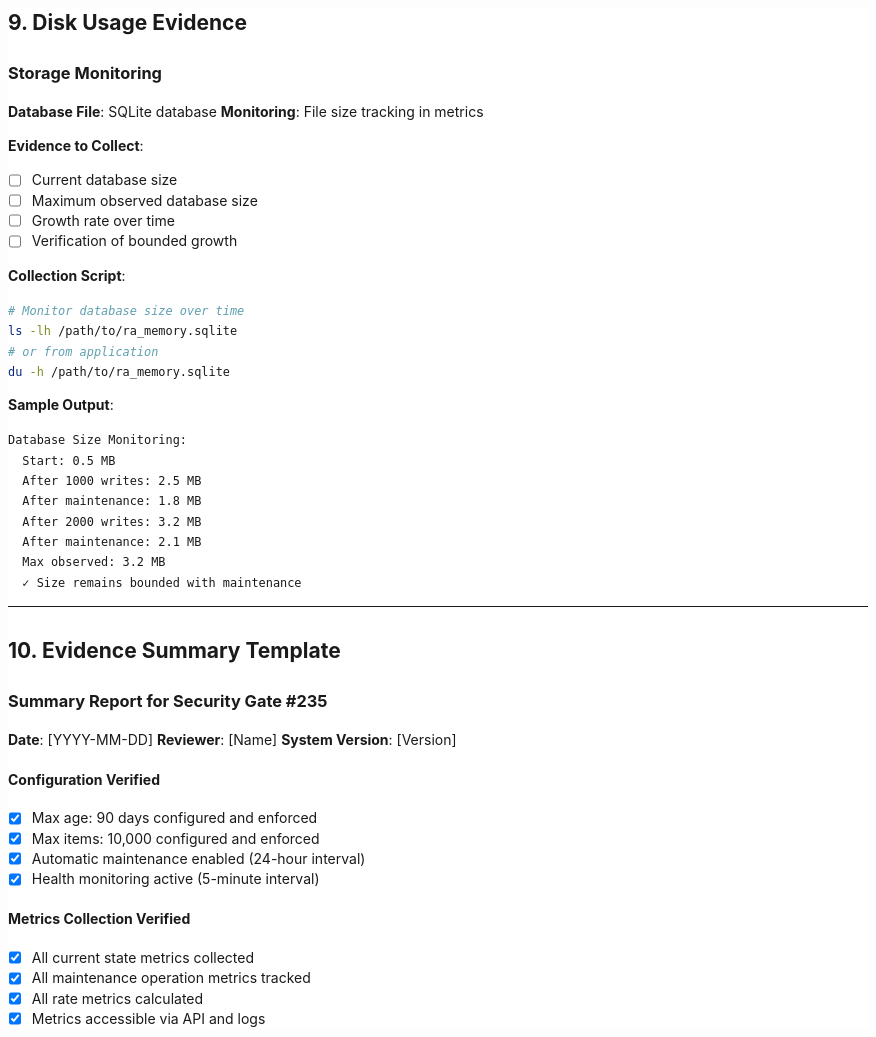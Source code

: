 
## 9. Disk Usage Evidence

### Storage Monitoring

**Database File**: SQLite database
**Monitoring**: File size tracking in metrics

**Evidence to Collect**:
- [ ] Current database size
- [ ] Maximum observed database size
- [ ] Growth rate over time
- [ ] Verification of bounded growth

**Collection Script**:
```bash
# Monitor database size over time
ls -lh /path/to/ra_memory.sqlite
# or from application
du -h /path/to/ra_memory.sqlite
```

**Sample Output**:
```
Database Size Monitoring:
  Start: 0.5 MB
  After 1000 writes: 2.5 MB
  After maintenance: 1.8 MB
  After 2000 writes: 3.2 MB
  After maintenance: 2.1 MB
  Max observed: 3.2 MB
  ✓ Size remains bounded with maintenance
```

---

## 10. Evidence Summary Template

### Summary Report for Security Gate #235

**Date**: [YYYY-MM-DD]
**Reviewer**: [Name]
**System Version**: [Version]

#### Configuration Verified
- [x] Max age: 90 days configured and enforced
- [x] Max items: 10,000 configured and enforced
- [x] Automatic maintenance enabled (24-hour interval)
- [x] Health monitoring active (5-minute interval)

#### Metrics Collection Verified
- [x] All current state metrics collected
- [x] All maintenance operation metrics tracked
- [x] All rate metrics calculated
- [x] Metrics accessible via API and logs
